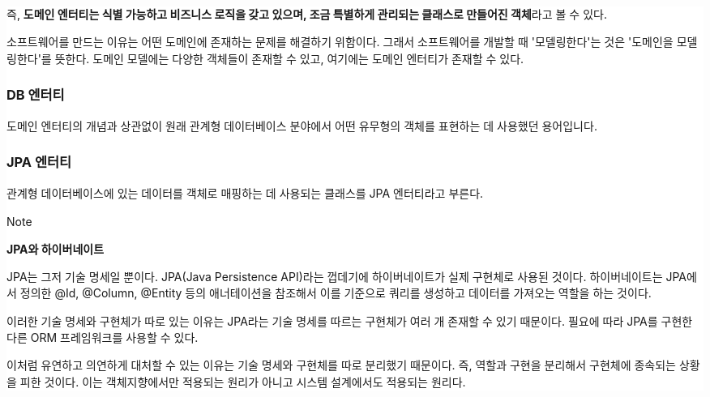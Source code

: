 즉, **도메인 엔터티는 식별 가능하고 비즈니스 로직을 갖고 있으며, 조금 특별하게 관리되는 클래스로 만들어진 객체**라고 볼 수 있다.

소프트웨어를 만드는 이유는 어떤 도메인에 존재하는 문제를 해결하기 위함이다. 
그래서 소프트웨어를 개발할 때 '모델링한다'는 것은 '도메인을 모델링한다'를 뜻한다.
도메인 모델에는 다양한 객체들이 존재할 수 있고, 여기에는 도메인 엔터티가 존재할 수 있다.

### DB 엔터티

도메인 엔터티의 개념과 상관없이 원래 관계형 데이터베이스 분야에서 어떤 유무형의 객체를 표현하는 데 사용했던 용어입니다.

### JPA 엔터티

관계형 데이터베이스에 있는 데이터를 객체로 매핑하는 데 사용되는 클래스를 JPA 엔터티라고 부른다.

> [!NOTE]  
> **JPA와 하이버네이트**  
>
> JPA는 그저 기술 명세일 뿐이다. JPA(Java Persistence API)라는 껍데기에 하이버네이트가 실제 구현체로 사용된 것이다.
> 하이버네이트는 JPA에서 정의한 @Id, @Column, @Entity 등의 애너테이션을 참조해서 이를 기준으로
> 쿼리를 생성하고 데이터를 가져오는 역할을 하는 것이다.
>
> 이러한 기술 명세와 구현체가 따로 있는 이유는 JPA라는 기술 명세를 따르는 구현체가 여러 개 존재할 수 있기 때문이다. 필요에 따라 JPA를 구현한 다른 ORM 프레임워크를 사용할 수 있다.
>
> 이처럼 유연하고 의연하게 대처할 수 있는 이유는 기술 명세와 구현체를 따로 분리했기 때문이다.
> 즉, 역할과 구현을 분리해서 구현체에 종속되는 상황을 피한 것이다.
> 이는 객체지향에서만 적용되는 원리가 아니고 시스템 설계에서도 적용되는 원리다.



